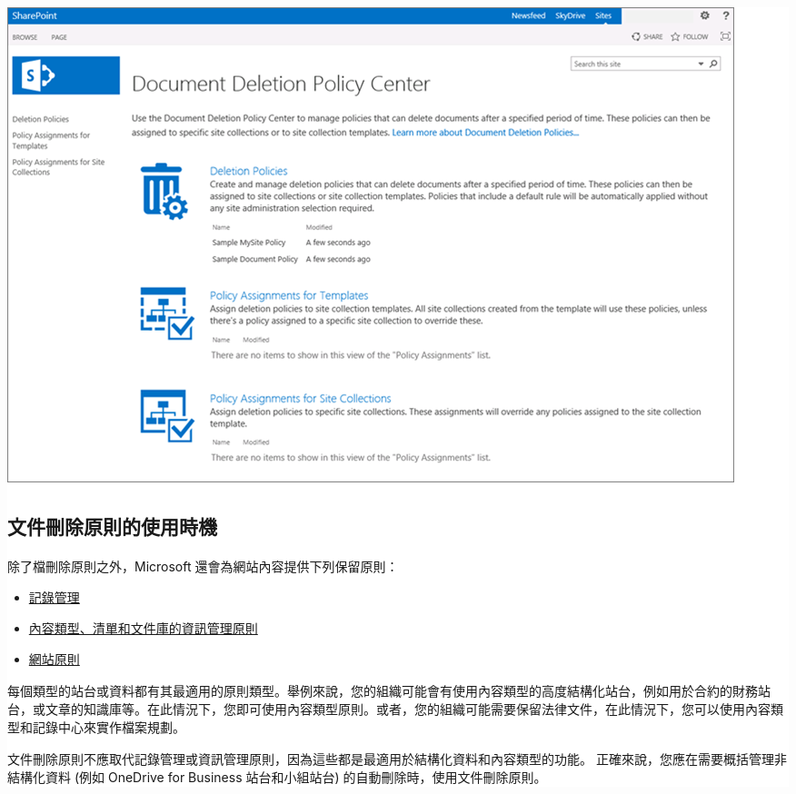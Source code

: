 ![文件刪除原則中心的首頁](../media/IP-Document-Deletion-Policy-Center-home-page.png)
  
## <a name="when-to-use-document-deletion-policies"></a>文件刪除原則的使用時機

除了檔刪除原則之外，Microsoft 還會為網站內容提供下列保留原則：
  
- [記錄管理](https://go.microsoft.com/fwlink/p/?LinkID=404250)
    
- [內容類型、清單和文件庫的資訊管理原則](https://go.microsoft.com/fwlink/p/?LinkID=404239)
    
- [網站原則](https://go.microsoft.com/fwlink/p/?LinkID=404242)
    
每個類型的站台或資料都有其最適用的原則類型。舉例來說，您的組織可能會有使用內容類型的高度結構化站台，例如用於合約的財務站台，或文章的知識庫等。在此情況下，您即可使用內容類型原則。或者，您的組織可能需要保留法律文件，在此情況下，您可以使用內容類型和記錄中心來實作檔案規劃。
  
文件刪除原則不應取代記錄管理或資訊管理原則，因為這些都是最適用於結構化資料和內容類型的功能。 正確來說，您應在需要概括管理非結構化資料 (例如 OneDrive for Business 站台和小組站台) 的自動刪除時，使用文件刪除原則。
  